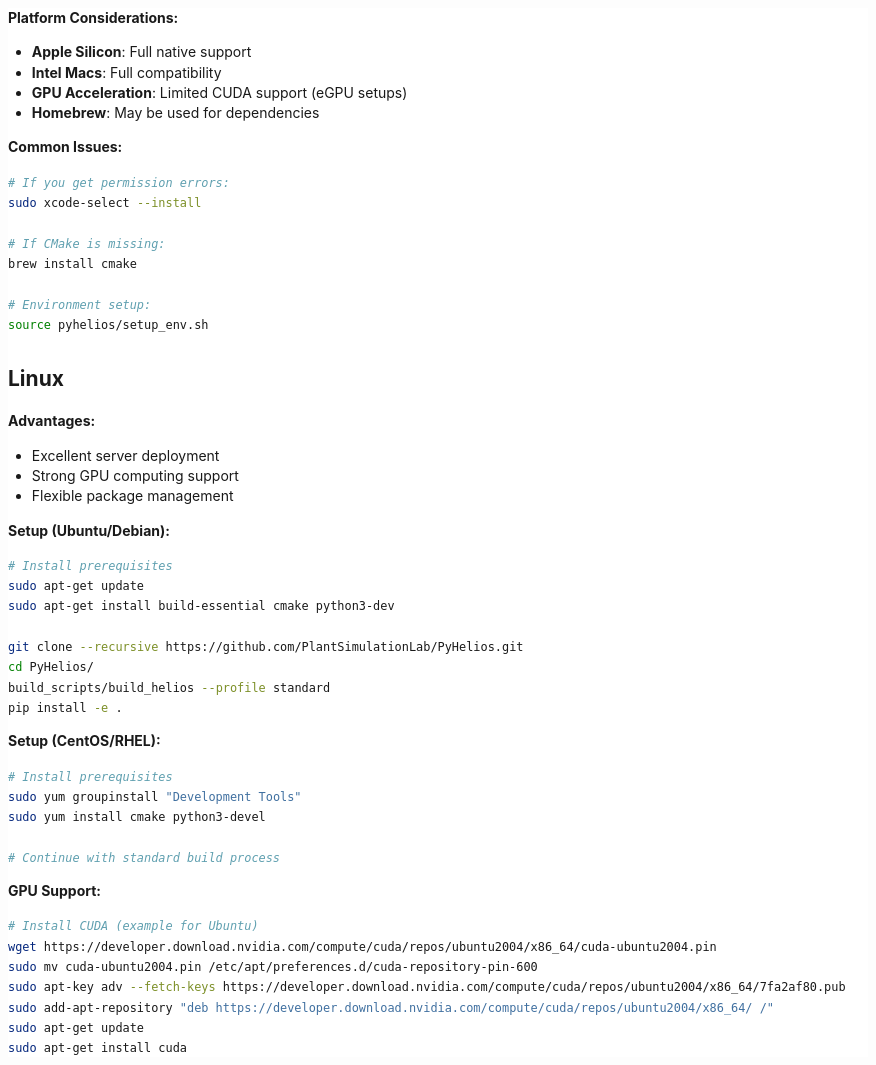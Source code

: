 **Platform Considerations:**
- **Apple Silicon**: Full native support
- **Intel Macs**: Full compatibility
- **GPU Acceleration**: Limited CUDA support (eGPU setups)
- **Homebrew**: May be used for dependencies

**Common Issues:**
```bash
# If you get permission errors:
sudo xcode-select --install

# If CMake is missing:
brew install cmake

# Environment setup:
source pyhelios/setup_env.sh
```

## Linux

**Advantages:**
- Excellent server deployment
- Strong GPU computing support
- Flexible package management

**Setup (Ubuntu/Debian):**
```bash
# Install prerequisites
sudo apt-get update
sudo apt-get install build-essential cmake python3-dev

git clone --recursive https://github.com/PlantSimulationLab/PyHelios.git
cd PyHelios/
build_scripts/build_helios --profile standard
pip install -e .
```

**Setup (CentOS/RHEL):**
```bash
# Install prerequisites
sudo yum groupinstall "Development Tools"
sudo yum install cmake python3-devel

# Continue with standard build process
```

**GPU Support:**
```bash
# Install CUDA (example for Ubuntu)
wget https://developer.download.nvidia.com/compute/cuda/repos/ubuntu2004/x86_64/cuda-ubuntu2004.pin
sudo mv cuda-ubuntu2004.pin /etc/apt/preferences.d/cuda-repository-pin-600
sudo apt-key adv --fetch-keys https://developer.download.nvidia.com/compute/cuda/repos/ubuntu2004/x86_64/7fa2af80.pub
sudo add-apt-repository "deb https://developer.download.nvidia.com/compute/cuda/repos/ubuntu2004/x86_64/ /"
sudo apt-get update
sudo apt-get install cuda
```

